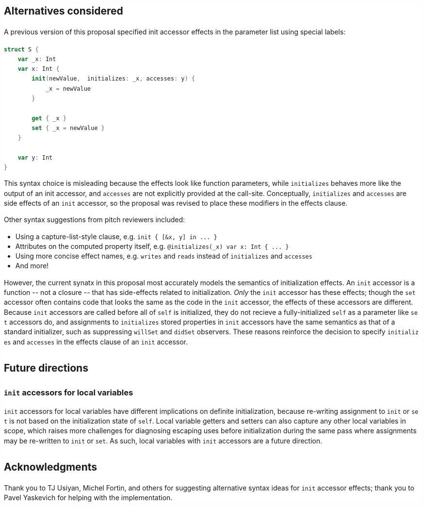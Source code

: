 ## Alternatives considered

A previous version of this proposal specified init accessor effects in the parameter list using special labels:

```swift
struct S {
    var _x: Int
    var x: Int {
        init(newValue,  initializes: _x, accesses: y) {
            _x = newValue
        }

        get { _x }
        set { _x = newValue }
    }

    var y: Int
}
```

This syntax choice is misleading because the effects look like function parameters, while `initializes` behaves more like the output of an init accessor, and `accesses` are not explicitly provided at the call-site. Conceptually, `initializes` and `accesses` are side effects of an `init` accessor, so the proposal was revised to place these modifiers in the effects clause.

Other syntax suggestions from pitch reviewers included:

* Using a capture-list-style clause, e.g. `init { [&x, y] in ... }`
* Attributes on the computed property itself, e.g. `@initializes(_x) var x: Int { ... }`
* Using more concise effect names, e.g. `writes` and `reads` instead of `initializes` and `accesses`
* And more!

However, the current synatx in this proposal most accurately models the semantics of initialization effects. An `init` accessor is a function -- not a closure -- that has side-effects related to initialization. _Only_ the `init` accessor has these effects; though the `set` accessor often contains code that looks the same as the code in the `init` accessor, the effects of these accessors are different. Because `init` accessors are called before all of `self` is initialized, they do not recieve a fully-initialized `self` as a parameter like `set` accessors do, and assignments to `initializes` stored properties in `init` accessors have the same semantics as that of a standard initializer, such as suppressing `willSet` and `didSet` observers. These reasons reinforce the decision to specify `initializes` and `accesses` in the effects clause of an `init` accessor.

## Future directions

### `init` accessors for local variables

`init` accessors for local variables have different implications on definite initialization, because re-writing assignment to `init` or `set` is not based on the initialization state of `self`. Local variable getters and setters can also capture any other local variables in scope, which raises more challenges for diagnosing escaping uses before initialization during the same pass where assignments may be re-written to `init` or `set`. As such, local variables with `init` accessors are a future direction.

## Acknowledgments

Thank you to TJ Usiyan, Michel Fortin, and others for suggesting alternative syntax ideas for `init` accessor effects; thank you to Pavel Yaskevich for helping with the implementation.
